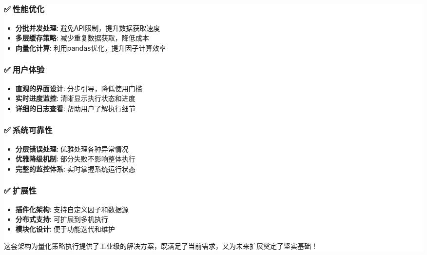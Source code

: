 ### ✅ 性能优化
- **分批并发处理**: 避免API限制，提升数据获取速度
- **多层缓存策略**: 减少重复数据获取，降低成本
- **向量化计算**: 利用pandas优化，提升因子计算效率

### ✅ 用户体验
- **直观的界面设计**: 分步引导，降低使用门槛
- **实时进度监控**: 清晰显示执行状态和进度
- **详细的日志查看**: 帮助用户了解执行细节

### ✅ 系统可靠性
- **分层错误处理**: 优雅处理各种异常情况
- **优雅降级机制**: 部分失败不影响整体执行
- **完整的监控体系**: 实时掌握系统运行状态

### ✅ 扩展性
- **插件化架构**: 支持自定义因子和数据源
- **分布式支持**: 可扩展到多机执行
- **模块化设计**: 便于功能迭代和维护

这套架构为量化策略执行提供了工业级的解决方案，既满足了当前需求，又为未来扩展奠定了坚实基础！